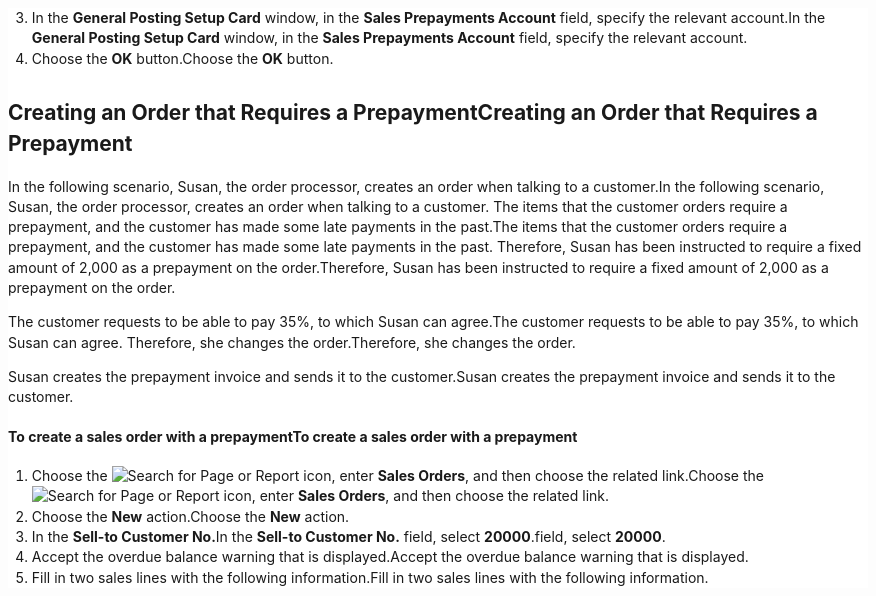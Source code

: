 3.  <span data-ttu-id="e3c0f-186">In the **General Posting Setup Card** window, in the **Sales Prepayments Account** field, specify the relevant account.</span><span class="sxs-lookup"><span data-stu-id="e3c0f-186">In the **General Posting Setup Card** window, in the **Sales Prepayments Account** field, specify the relevant account.</span></span>  
4.  <span data-ttu-id="e3c0f-187">Choose the **OK** button.</span><span class="sxs-lookup"><span data-stu-id="e3c0f-187">Choose the **OK** button.</span></span>  

## <a name="creating-an-order-that-requires-a-prepayment"></a><span data-ttu-id="e3c0f-188">Creating an Order that Requires a Prepayment</span><span class="sxs-lookup"><span data-stu-id="e3c0f-188">Creating an Order that Requires a Prepayment</span></span>  
 <span data-ttu-id="e3c0f-189">In the following scenario, Susan, the order processor, creates an order when talking to a customer.</span><span class="sxs-lookup"><span data-stu-id="e3c0f-189">In the following scenario, Susan, the order processor, creates an order when talking to a customer.</span></span> <span data-ttu-id="e3c0f-190">The items that the customer orders require a prepayment, and the customer has made some late payments in the past.</span><span class="sxs-lookup"><span data-stu-id="e3c0f-190">The items that the customer orders require a prepayment, and the customer has made some late payments in the past.</span></span> <span data-ttu-id="e3c0f-191">Therefore, Susan has been instructed to require a fixed amount of 2,000 as a prepayment on the order.</span><span class="sxs-lookup"><span data-stu-id="e3c0f-191">Therefore, Susan has been instructed to require a fixed amount of 2,000 as a prepayment on the order.</span></span>  

<span data-ttu-id="e3c0f-192">The customer requests to be able to pay 35%, to which Susan can agree.</span><span class="sxs-lookup"><span data-stu-id="e3c0f-192">The customer requests to be able to pay 35%, to which Susan can agree.</span></span> <span data-ttu-id="e3c0f-193">Therefore, she changes the order.</span><span class="sxs-lookup"><span data-stu-id="e3c0f-193">Therefore, she changes the order.</span></span>  

<span data-ttu-id="e3c0f-194">Susan creates the prepayment invoice and sends it to the customer.</span><span class="sxs-lookup"><span data-stu-id="e3c0f-194">Susan creates the prepayment invoice and sends it to the customer.</span></span>  

#### <a name="to-create-a-sales-order-with-a-prepayment"></a><span data-ttu-id="e3c0f-195">To create a sales order with a prepayment</span><span class="sxs-lookup"><span data-stu-id="e3c0f-195">To create a sales order with a prepayment</span></span>  
1.  <span data-ttu-id="e3c0f-196">Choose the ![Search for Page or Report](media/ui-search/search_small.png "Search for Page or Report icon") icon, enter **Sales Orders**, and then choose the related link.</span><span class="sxs-lookup"><span data-stu-id="e3c0f-196">Choose the ![Search for Page or Report](media/ui-search/search_small.png "Search for Page or Report icon") icon, enter **Sales Orders**, and then choose the related link.</span></span>  
2.  <span data-ttu-id="e3c0f-197">Choose the **New** action.</span><span class="sxs-lookup"><span data-stu-id="e3c0f-197">Choose the **New** action.</span></span>  
3.  <span data-ttu-id="e3c0f-198">In the **Sell-to Customer No.**</span><span class="sxs-lookup"><span data-stu-id="e3c0f-198">In the **Sell-to Customer No.**</span></span> <span data-ttu-id="e3c0f-199">field, select **20000**.</span><span class="sxs-lookup"><span data-stu-id="e3c0f-199">field, select **20000**.</span></span>  
5.  <span data-ttu-id="e3c0f-200">Accept the overdue balance warning that is displayed.</span><span class="sxs-lookup"><span data-stu-id="e3c0f-200">Accept the overdue balance warning that is displayed.</span></span>  
6.  <span data-ttu-id="e3c0f-201">Fill in two sales lines with the following information.</span><span class="sxs-lookup"><span data-stu-id="e3c0f-201">Fill in two sales lines with the following information.</span></span>  
